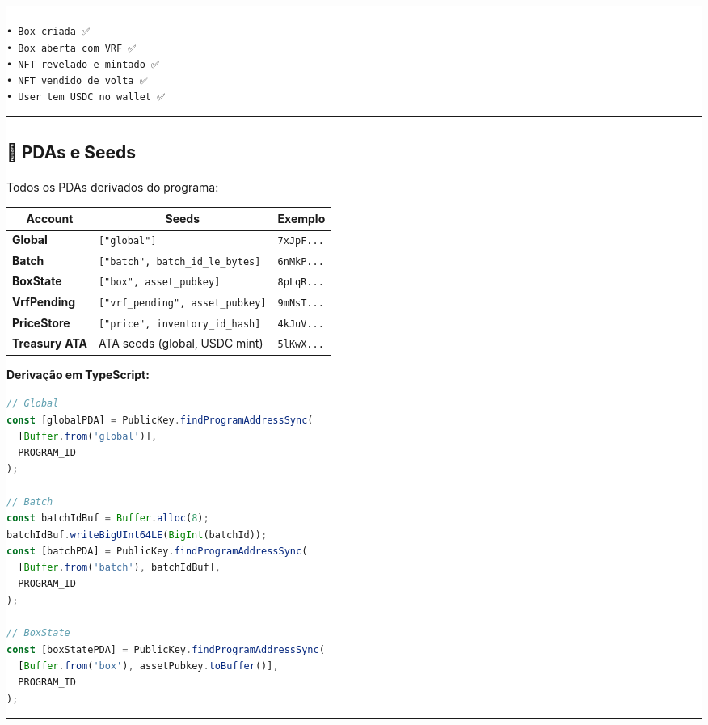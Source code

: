 ```

• Box criada ✅
• Box aberta com VRF ✅
• NFT revelado e mintado ✅
• NFT vendido de volta ✅
• User tem USDC no wallet ✅
```

---

## 🔑 **PDAs e Seeds**

Todos os PDAs derivados do programa:

| Account | Seeds | Exemplo |
|---------|-------|---------|
| **Global** | `["global"]` | `7xJpF...` |
| **Batch** | `["batch", batch_id_le_bytes]` | `6nMkP...` |
| **BoxState** | `["box", asset_pubkey]` | `8pLqR...` |
| **VrfPending** | `["vrf_pending", asset_pubkey]` | `9mNsT...` |
| **PriceStore** | `["price", inventory_id_hash]` | `4kJuV...` |
| **Treasury ATA** | ATA seeds (global, USDC mint) | `5lKwX...` |

**Derivação em TypeScript:**
```typescript
// Global
const [globalPDA] = PublicKey.findProgramAddressSync(
  [Buffer.from('global')],
  PROGRAM_ID
);

// Batch
const batchIdBuf = Buffer.alloc(8);
batchIdBuf.writeBigUInt64LE(BigInt(batchId));
const [batchPDA] = PublicKey.findProgramAddressSync(
  [Buffer.from('batch'), batchIdBuf],
  PROGRAM_ID
);

// BoxState
const [boxStatePDA] = PublicKey.findProgramAddressSync(
  [Buffer.from('box'), assetPubkey.toBuffer()],
  PROGRAM_ID
);
```

---
